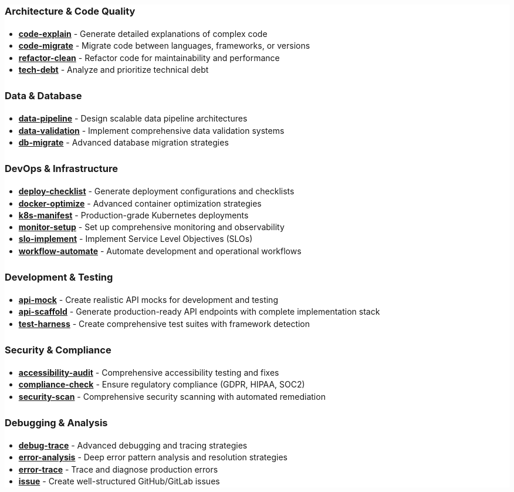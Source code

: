 ### Architecture & Code Quality
- **[code-explain](https://raw.githubusercontent.com/wshobson/commands/main/tools/code-explain.md)** - Generate detailed explanations of complex code
- **[code-migrate](https://raw.githubusercontent.com/wshobson/commands/main/tools/code-migrate.md)** - Migrate code between languages, frameworks, or versions
- **[refactor-clean](https://raw.githubusercontent.com/wshobson/commands/main/tools/refactor-clean.md)** - Refactor code for maintainability and performance
- **[tech-debt](https://raw.githubusercontent.com/wshobson/commands/main/tools/tech-debt.md)** - Analyze and prioritize technical debt

### Data & Database
- **[data-pipeline](https://raw.githubusercontent.com/wshobson/commands/main/tools/data-pipeline.md)** - Design scalable data pipeline architectures
- **[data-validation](https://raw.githubusercontent.com/wshobson/commands/main/tools/data-validation.md)** - Implement comprehensive data validation systems
- **[db-migrate](https://raw.githubusercontent.com/wshobson/commands/main/tools/db-migrate.md)** - Advanced database migration strategies

### DevOps & Infrastructure
- **[deploy-checklist](https://raw.githubusercontent.com/wshobson/commands/main/tools/deploy-checklist.md)** - Generate deployment configurations and checklists
- **[docker-optimize](https://raw.githubusercontent.com/wshobson/commands/main/tools/docker-optimize.md)** - Advanced container optimization strategies
- **[k8s-manifest](https://raw.githubusercontent.com/wshobson/commands/main/tools/k8s-manifest.md)** - Production-grade Kubernetes deployments
- **[monitor-setup](https://raw.githubusercontent.com/wshobson/commands/main/tools/monitor-setup.md)** - Set up comprehensive monitoring and observability
- **[slo-implement](https://raw.githubusercontent.com/wshobson/commands/main/tools/slo-implement.md)** - Implement Service Level Objectives (SLOs)
- **[workflow-automate](https://raw.githubusercontent.com/wshobson/commands/main/tools/workflow-automate.md)** - Automate development and operational workflows

### Development & Testing
- **[api-mock](https://raw.githubusercontent.com/wshobson/commands/main/tools/api-mock.md)** - Create realistic API mocks for development and testing
- **[api-scaffold](https://raw.githubusercontent.com/wshobson/commands/main/tools/api-scaffold.md)** - Generate production-ready API endpoints with complete implementation stack
- **[test-harness](https://raw.githubusercontent.com/wshobson/commands/main/tools/test-harness.md)** - Create comprehensive test suites with framework detection

### Security & Compliance
- **[accessibility-audit](https://raw.githubusercontent.com/wshobson/commands/main/tools/accessibility-audit.md)** - Comprehensive accessibility testing and fixes
- **[compliance-check](https://raw.githubusercontent.com/wshobson/commands/main/tools/compliance-check.md)** - Ensure regulatory compliance (GDPR, HIPAA, SOC2)
- **[security-scan](https://raw.githubusercontent.com/wshobson/commands/main/tools/security-scan.md)** - Comprehensive security scanning with automated remediation

### Debugging & Analysis
- **[debug-trace](https://raw.githubusercontent.com/wshobson/commands/main/tools/debug-trace.md)** - Advanced debugging and tracing strategies
- **[error-analysis](https://raw.githubusercontent.com/wshobson/commands/main/tools/error-analysis.md)** - Deep error pattern analysis and resolution strategies
- **[error-trace](https://raw.githubusercontent.com/wshobson/commands/main/tools/error-trace.md)** - Trace and diagnose production errors
- **[issue](https://raw.githubusercontent.com/wshobson/commands/main/tools/issue.md)** - Create well-structured GitHub/GitLab issues
